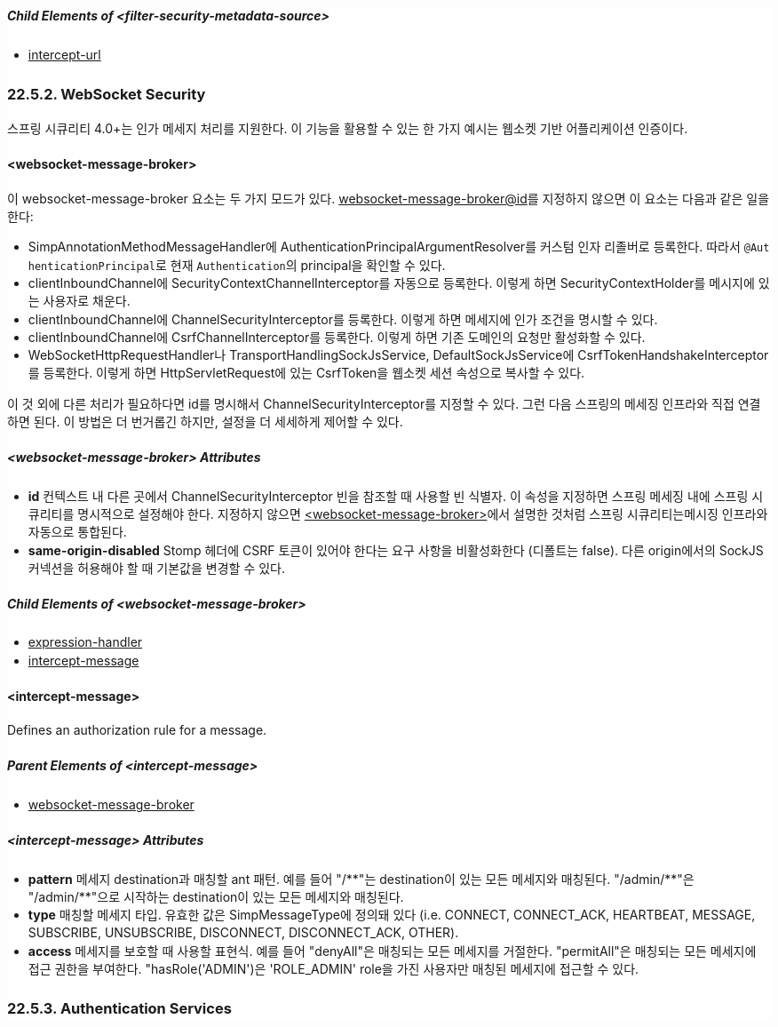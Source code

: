 ##### Child Elements of \<filter-security-metadata-source\>

- [intercept-url](#intercept-url)

### 22.5.2. WebSocket Security

스프링 시큐리티 4.0+는 인가 메세지 처리를 지원한다. 이 기능을 활용할 수 있는 한 가지 예시는 웹소켓 기반 어플리케이션 인증이다.

#### \<websocket-message-broker\>

이 websocket-message-broker 요소는 두 가지 모드가 있다. [websocket-message-broker@id](#nsa-websocket-message-broker-id)를 지정하지 않으면 이 요소는 다음과 같은 일을 한다:

- SimpAnnotationMethodMessageHandler에 AuthenticationPrincipalArgumentResolver를 커스텀 인자 리졸버로 등록한다. 따라서 `@AuthenticationPrincipal`로 현재 `Authentication`의 principal을 확인할 수 있다.
- clientInboundChannel에 SecurityContextChannelInterceptor를 자동으로 등록한다. 이렇게 하면 SecurityContextHolder를 메시지에 있는 사용자로 채운다.
- clientInboundChannel에 ChannelSecurityInterceptor를 등록한다. 이렇게 하면 메세지에 인가 조건을 명시할 수 있다.
- clientInboundChannel에 CsrfChannelInterceptor를 등록한다. 이렇게 하면 기존 도메인의 요청만 활성화할 수 있다.
- WebSocketHttpRequestHandler나 TransportHandlingSockJsService, DefaultSockJsService에 CsrfTokenHandshakeInterceptor를 등록한다. 이렇게 하면 HttpServletRequest에 있는 CsrfToken을 웹소켓 세션 속성으로 복사할 수 있다.

이 것 외에 다른 처리가 필요하다면 id를 명시해서 ChannelSecurityInterceptor를 지정할 수 있다. 그런 다음 스프링의 메세징 인프라와 직접 연결하면 된다. 이 방법은 더 번거롭긴 하지만, 설정을 더 세세하게 제어할 수 있다.

##### \<websocket-message-broker\> Attributes

- <span id="nsa-websocket-message-broker-id"></span>**id** 컨텍스트 내 다른 곳에서 ChannelSecurityInterceptor 빈을 참조할 때 사용할 빈 식별자. 이 속성을 지정하면 스프링 메세징 내에 스프링 시큐리티를 명시적으로 설정해야 한다. 지정하지 않으면 [\<websocket-message-broker\>](#websocket-message-broker)에서 설명한 것처럼 스프링 시큐리티는메시징 인프라와 자동으로 통합된다.
- **same-origin-disabled** Stomp 헤더에 CSRF 토큰이 있어야 한다는 요구 사항을 비활성화한다 (디폴트는 false). 다른 origin에서의 SockJS 커넥션을 허용해야 할 때 기본값을 변경할 수 있다.

##### Child Elements of \<websocket-message-broker\>

- [expression-handler](#expression-handler)
- [intercept-message](#intercept-message)

#### \<intercept-message\>

Defines an authorization rule for a message.

##### Parent Elements of \<intercept-message\>

- [websocket-message-broker](#websocket-message-broker)

##### \<intercept-message\> Attributes

- **pattern** 메세지 destination과 매칭할 ant 패턴. 예를 들어 "/\*\*"는 destination이 있는 모든 메세지와 매칭된다. "/admin/\*\*"은 "/admin/\*\*"으로 시작하는 destination이 있는 모든 메세지와 매칭된다.
- **type** 매칭할 메세지 타입. 유효한 값은 SimpMessageType에 정의돼 있다 (i.e. CONNECT, CONNECT_ACK, HEARTBEAT, MESSAGE, SUBSCRIBE, UNSUBSCRIBE, DISCONNECT, DISCONNECT_ACK, OTHER).
- **access** 메세지를 보호할 때 사용할 표현식. 예를 들어 "denyAll"은 매칭되는 모든 메세지를 거절한다. "permitAll"은 매칭되는 모든 메세지에 접근 권한을 부여한다. "hasRole('ADMIN')은 'ROLE_ADMIN' role을 가진 사용자만 매칭된 메세지에 접근할 수 있다.

### 22.5.3. Authentication Services
